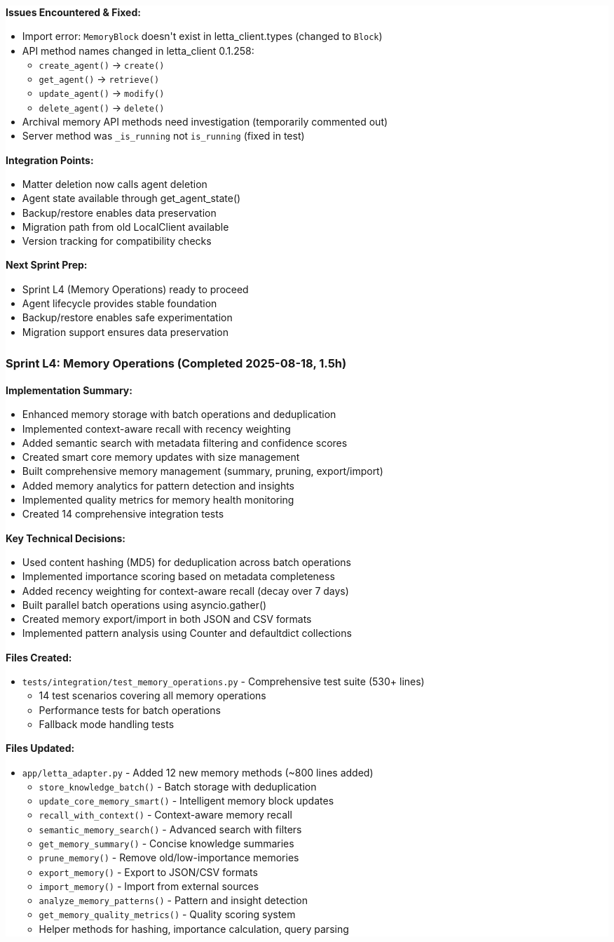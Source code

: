 **Issues Encountered & Fixed:**
- Import error: `MemoryBlock` doesn't exist in letta_client.types (changed to `Block`)
- API method names changed in letta_client 0.1.258:
  - `create_agent()` -> `create()`
  - `get_agent()` -> `retrieve()` 
  - `update_agent()` -> `modify()`
  - `delete_agent()` -> `delete()`
- Archival memory API methods need investigation (temporarily commented out)
- Server method was `_is_running` not `is_running` (fixed in test)

**Integration Points:**
- Matter deletion now calls agent deletion
- Agent state available through get_agent_state()
- Backup/restore enables data preservation
- Migration path from old LocalClient available
- Version tracking for compatibility checks

**Next Sprint Prep:**
- Sprint L4 (Memory Operations) ready to proceed
- Agent lifecycle provides stable foundation
- Backup/restore enables safe experimentation
- Migration support ensures data preservation

### Sprint L4: Memory Operations (Completed 2025-08-18, 1.5h)

**Implementation Summary:**
- Enhanced memory storage with batch operations and deduplication
- Implemented context-aware recall with recency weighting  
- Added semantic search with metadata filtering and confidence scores
- Created smart core memory updates with size management
- Built comprehensive memory management (summary, pruning, export/import)
- Added memory analytics for pattern detection and insights
- Implemented quality metrics for memory health monitoring
- Created 14 comprehensive integration tests

**Key Technical Decisions:**
- Used content hashing (MD5) for deduplication across batch operations
- Implemented importance scoring based on metadata completeness
- Added recency weighting for context-aware recall (decay over 7 days)
- Built parallel batch operations using asyncio.gather()
- Created memory export/import in both JSON and CSV formats
- Implemented pattern analysis using Counter and defaultdict collections

**Files Created:**
- `tests/integration/test_memory_operations.py` - Comprehensive test suite (530+ lines)
  - 14 test scenarios covering all memory operations
  - Performance tests for batch operations
  - Fallback mode handling tests

**Files Updated:**
- `app/letta_adapter.py` - Added 12 new memory methods (~800 lines added)
  - `store_knowledge_batch()` - Batch storage with deduplication
  - `update_core_memory_smart()` - Intelligent memory block updates
  - `recall_with_context()` - Context-aware memory recall
  - `semantic_memory_search()` - Advanced search with filters
  - `get_memory_summary()` - Concise knowledge summaries
  - `prune_memory()` - Remove old/low-importance memories
  - `export_memory()` - Export to JSON/CSV formats
  - `import_memory()` - Import from external sources
  - `analyze_memory_patterns()` - Pattern and insight detection
  - `get_memory_quality_metrics()` - Quality scoring system
  - Helper methods for hashing, importance calculation, query parsing
